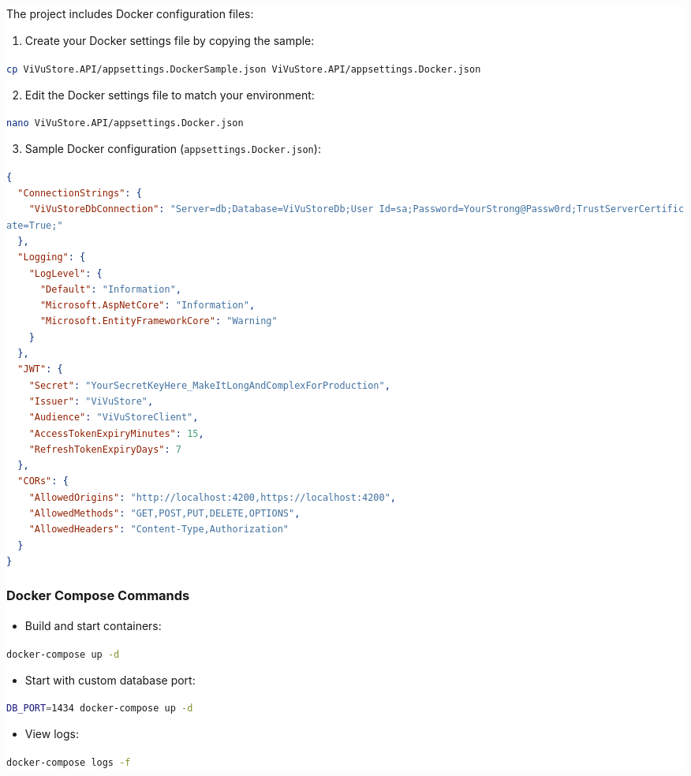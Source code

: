 The project includes Docker configuration files:

1. Create your Docker settings file by copying the sample:
```bash
cp ViVuStore.API/appsettings.DockerSample.json ViVuStore.API/appsettings.Docker.json
```

2. Edit the Docker settings file to match your environment:
```bash
nano ViVuStore.API/appsettings.Docker.json
```

3. Sample Docker configuration (`appsettings.Docker.json`):
```json
{
  "ConnectionStrings": {
    "ViVuStoreDbConnection": "Server=db;Database=ViVuStoreDb;User Id=sa;Password=YourStrong@Passw0rd;TrustServerCertificate=True;"
  },
  "Logging": {
    "LogLevel": {
      "Default": "Information",
      "Microsoft.AspNetCore": "Information",
      "Microsoft.EntityFrameworkCore": "Warning"
    }
  },
  "JWT": {
    "Secret": "YourSecretKeyHere_MakeItLongAndComplexForProduction",
    "Issuer": "ViVuStore",
    "Audience": "ViVuStoreClient",
    "AccessTokenExpiryMinutes": 15,
    "RefreshTokenExpiryDays": 7
  },
  "CORs": {
    "AllowedOrigins": "http://localhost:4200,https://localhost:4200",
    "AllowedMethods": "GET,POST,PUT,DELETE,OPTIONS",
    "AllowedHeaders": "Content-Type,Authorization"
  }
}
```

### Docker Compose Commands

- Build and start containers:
```bash
docker-compose up -d
```

- Start with custom database port:
```bash
DB_PORT=1434 docker-compose up -d
```

- View logs:
```bash
docker-compose logs -f
```
